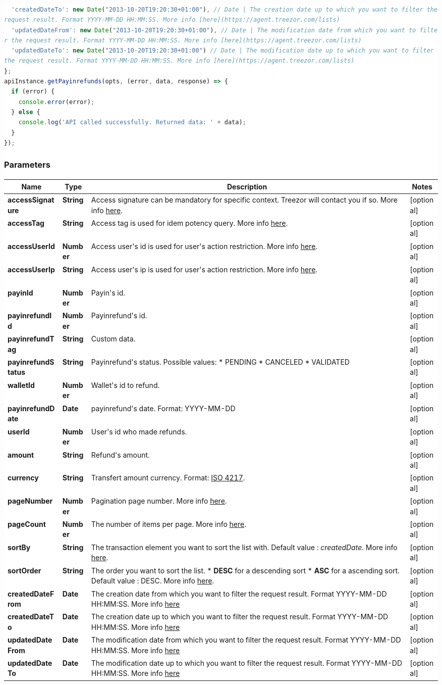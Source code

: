 ```javascript
  'createdDateTo': new Date("2013-10-20T19:20:30+01:00"), // Date | The creation date up to which you want to filter the request result. Format YYYY-MM-DD HH:MM:SS. More info [here](https://agent.treezor.com/lists) 
  'updatedDateFrom': new Date("2013-10-20T19:20:30+01:00"), // Date | The modification date from which you want to filter the request result. Format YYYY-MM-DD HH:MM:SS. More info [here](https://agent.treezor.com/lists) 
  'updatedDateTo': new Date("2013-10-20T19:20:30+01:00") // Date | The modification date up to which you want to filter the request result. Format YYYY-MM-DD HH:MM:SS. More info [here](https://agent.treezor.com/lists) 
};
apiInstance.getPayinrefunds(opts, (error, data, response) => {
  if (error) {
    console.error(error);
  } else {
    console.log('API called successfully. Returned data: ' + data);
  }
});
```

### Parameters

Name | Type | Description  | Notes
------------- | ------------- | ------------- | -------------
 **accessSignature** | **String**| Access signature can be mandatory for specific context. Treezor will contact you if so. More info [here](https://agent.treezor.com/security-authentication).  | [optional] 
 **accessTag** | **String**| Access tag is used for idem potency query. More info [here](https://agent.treezor.com/basics).  | [optional] 
 **accessUserId** | **Number**| Access user&#x27;s id is used for user&#x27;s action restriction. More info [here](https://agent.treezor.com/basics).  | [optional] 
 **accessUserIp** | **String**| Access user&#x27;s ip is used for user&#x27;s action restriction. More info [here](https://agent.treezor.com/basics).  | [optional] 
 **payinId** | **Number**| Payin&#x27;s id. | [optional] 
 **payinrefundId** | **Number**| Payinrefund&#x27;s id. | [optional] 
 **payinrefundTag** | **String**| Custom data. | [optional] 
 **payinrefundStatus** | **String**| Payinrefund&#x27;s status. Possible values: * PENDING * CANCELED * VALIDATED | [optional] 
 **walletId** | **Number**| Wallet&#x27;s id to refund. | [optional] 
 **payinrefundDate** | **Date**| payinrefund&#x27;s date. Format: YYYY-MM-DD | [optional] 
 **userId** | **Number**| User&#x27;s id who made refunds. | [optional] 
 **amount** | **String**| Refund&#x27;s amount. | [optional] 
 **currency** | **String**| Transfert amount currency. Format: [ISO 4217](https://fr.wikipedia.org/wiki/ISO_4217).  | [optional] 
 **pageNumber** | **Number**| Pagination page number. More info [here](https://agent.treezor.com/lists).  | [optional] 
 **pageCount** | **Number**| The number of items per page. More info [here](https://agent.treezor.com/lists).  | [optional] 
 **sortBy** | **String**| The transaction element you want to sort the list with. Default value : _createdDate_. More info [here](https://agent.treezor.com/lists).  | [optional] 
 **sortOrder** | **String**| The order you want to sort the list. * **DESC** for a descending sort * **ASC** for a ascending sort.  Default value : DESC. More info [here](https://agent.treezor.com/lists).  | [optional] 
 **createdDateFrom** | **Date**| The creation date from which you want to filter the request result. Format YYYY-MM-DD HH:MM:SS. More info [here](https://agent.treezor.com/lists)  | [optional] 
 **createdDateTo** | **Date**| The creation date up to which you want to filter the request result. Format YYYY-MM-DD HH:MM:SS. More info [here](https://agent.treezor.com/lists)  | [optional] 
 **updatedDateFrom** | **Date**| The modification date from which you want to filter the request result. Format YYYY-MM-DD HH:MM:SS. More info [here](https://agent.treezor.com/lists)  | [optional] 
 **updatedDateTo** | **Date**| The modification date up to which you want to filter the request result. Format YYYY-MM-DD HH:MM:SS. More info [here](https://agent.treezor.com/lists)  | [optional] 
